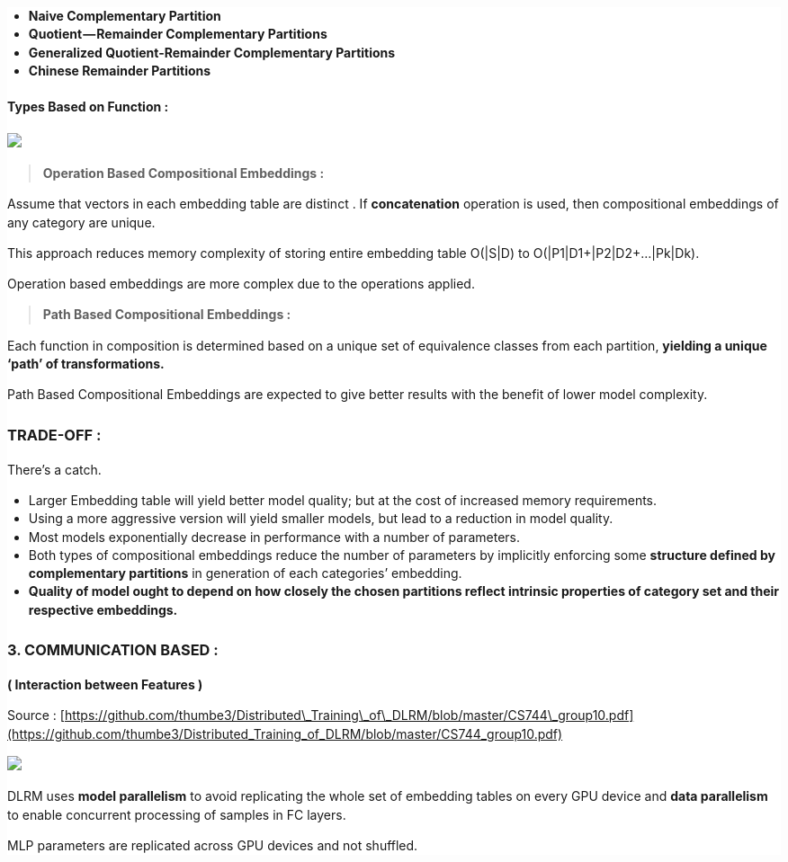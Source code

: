 *   **Naive Complementary Partition**
*   **Quotient — Remainder Complementary Partitions**
*   **Generalized Quotient-Remainder Complementary Partitions**
*   **Chinese Remainder Partitions**

#### **Types Based on Function :**

![](https://cdn-images-1.medium.com/max/800/0*z137OIgIHS8X3s34)

> **Operation Based Compositional Embeddings :**

Assume that vectors in each embedding table are distinct . If **concatenation** operation is used, then compositional embeddings of any category are unique.

This approach reduces memory complexity of storing entire embedding table O(|S|D) to O(|P1|D1+|P2|D2+…|Pk|Dk).

Operation based embeddings are more complex due to the operations applied.

> **Path Based Compositional Embeddings :**

Each function in composition is determined based on a unique set of equivalence classes from each partition, **yielding a unique ‘path’ of transformations.**

Path Based Compositional Embeddings are expected to give better results with the benefit of lower model complexity.

### **TRADE-OFF :**

There’s a catch.

*   Larger Embedding table will yield better model quality; but at the cost of increased memory requirements.
*   Using a more aggressive version will yield smaller models, but lead to a reduction in model quality.
*   Most models exponentially decrease in performance with a number of parameters.
*   Both types of compositional embeddings reduce the number of parameters by implicitly enforcing some **structure defined by** **complementary partitions** in generation of each categories’ embedding.
*   **Quality of model ought to depend on how closely the chosen partitions reflect intrinsic properties of category set and their respective embeddings.**

### **3\. COMMUNICATION BASED :**

**( Interaction between Features )**

Source : [https://github.com/thumbe3/Distributed\_Training\_of\_DLRM/blob/master/CS744\_group10.pdf](https://github.com/thumbe3/Distributed_Training_of_DLRM/blob/master/CS744_group10.pdf)

![](https://cdn-images-1.medium.com/max/800/0*7_dPgZbjlTAxoAH0)


DLRM uses **model parallelism** to avoid replicating the whole set of embedding tables on every GPU device and **data parallelism** to enable concurrent processing of samples in FC layers.

MLP parameters are replicated across GPU devices and not shuffled.
